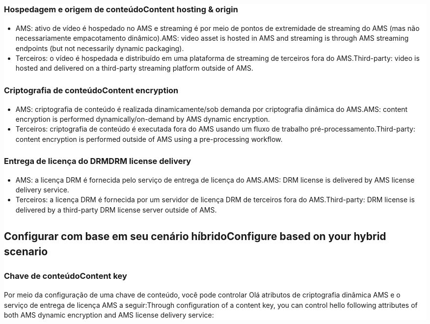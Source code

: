 ### <a name="content-hosting--origin"></a><span data-ttu-id="b93be-138">Hospedagem e origem de conteúdo</span><span class="sxs-lookup"><span data-stu-id="b93be-138">Content hosting & origin</span></span>

* <span data-ttu-id="b93be-139">AMS: ativo de vídeo é hospedado no AMS e streaming é por meio de pontos de extremidade de streaming do AMS (mas não necessariamente empacotamento dinâmico).</span><span class="sxs-lookup"><span data-stu-id="b93be-139">AMS: video asset is hosted in AMS and streaming is through AMS streaming endpoints (but not necessarily dynamic packaging).</span></span>
* <span data-ttu-id="b93be-140">Terceiros: o vídeo é hospedada e distribuído em uma plataforma de streaming de terceiros fora do AMS.</span><span class="sxs-lookup"><span data-stu-id="b93be-140">Third-party: video is hosted and delivered on a third-party streaming platform outside of AMS.</span></span>

### <a name="content-encryption"></a><span data-ttu-id="b93be-141">Criptografia de conteúdo</span><span class="sxs-lookup"><span data-stu-id="b93be-141">Content encryption</span></span>

* <span data-ttu-id="b93be-142">AMS: criptografia de conteúdo é realizada dinamicamente/sob demanda por criptografia dinâmica do AMS.</span><span class="sxs-lookup"><span data-stu-id="b93be-142">AMS: content encryption is performed dynamically/on-demand by AMS dynamic encryption.</span></span>
* <span data-ttu-id="b93be-143">Terceiros: criptografia de conteúdo é executada fora do AMS usando um fluxo de trabalho pré-processamento.</span><span class="sxs-lookup"><span data-stu-id="b93be-143">Third-party: content encryption is performed outside of AMS using a pre-processing workflow.</span></span>

### <a name="drm-license-delivery"></a><span data-ttu-id="b93be-144">Entrega de licença do DRM</span><span class="sxs-lookup"><span data-stu-id="b93be-144">DRM license delivery</span></span>

* <span data-ttu-id="b93be-145">AMS: a licença DRM é fornecida pelo serviço de entrega de licença do AMS.</span><span class="sxs-lookup"><span data-stu-id="b93be-145">AMS: DRM license is delivered by AMS license delivery service.</span></span>
* <span data-ttu-id="b93be-146">Terceiros: a licença DRM é fornecida por um servidor de licença DRM de terceiros fora do AMS.</span><span class="sxs-lookup"><span data-stu-id="b93be-146">Third-party: DRM license is delivered by a third-party DRM license server outside of AMS.</span></span>

## <a name="configure-based-on-your-hybrid-scenario"></a><span data-ttu-id="b93be-147">Configurar com base em seu cenário híbrido</span><span class="sxs-lookup"><span data-stu-id="b93be-147">Configure based on your hybrid scenario</span></span>

### <a name="content-key"></a><span data-ttu-id="b93be-148">Chave de conteúdo</span><span class="sxs-lookup"><span data-stu-id="b93be-148">Content key</span></span>

<span data-ttu-id="b93be-149">Por meio da configuração de uma chave de conteúdo, você pode controlar Olá atributos de criptografia dinâmica AMS e o serviço de entrega de licença AMS a seguir:</span><span class="sxs-lookup"><span data-stu-id="b93be-149">Through configuration of a content key, you can control hello following attributes of both AMS dynamic encryption and AMS license delivery service:</span></span>
